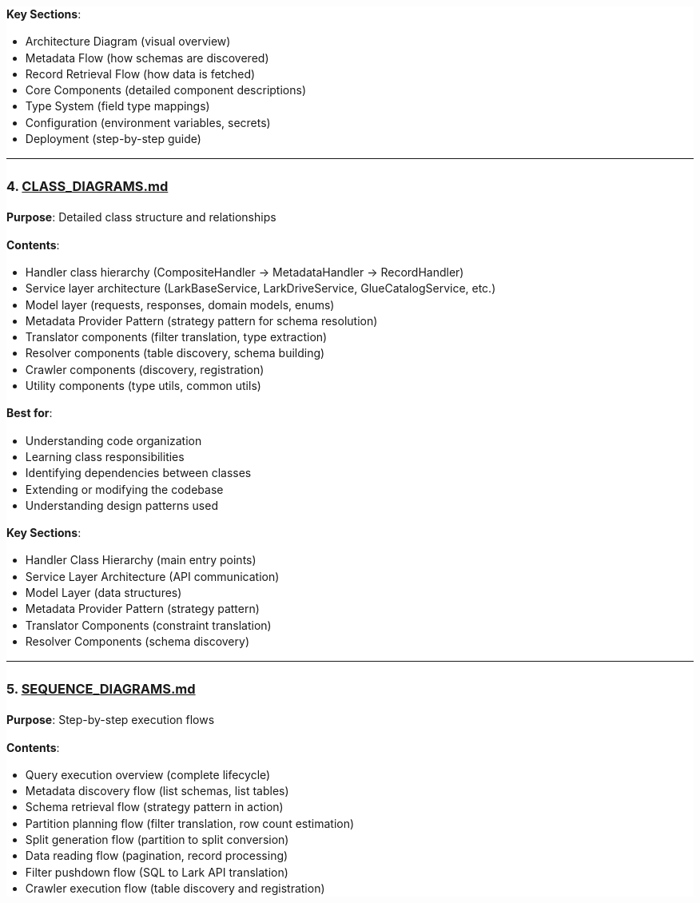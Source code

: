 **Key Sections**:
- Architecture Diagram (visual overview)
- Metadata Flow (how schemas are discovered)
- Record Retrieval Flow (how data is fetched)
- Core Components (detailed component descriptions)
- Type System (field type mappings)
- Configuration (environment variables, secrets)
- Deployment (step-by-step guide)

---

### 4. [CLASS_DIAGRAMS.md](./CLASS_DIAGRAMS.md)

**Purpose**: Detailed class structure and relationships

**Contents**:
- Handler class hierarchy (CompositeHandler → MetadataHandler → RecordHandler)
- Service layer architecture (LarkBaseService, LarkDriveService, GlueCatalogService, etc.)
- Model layer (requests, responses, domain models, enums)
- Metadata Provider Pattern (strategy pattern for schema resolution)
- Translator components (filter translation, type extraction)
- Resolver components (table discovery, schema building)
- Crawler components (discovery, registration)
- Utility components (type utils, common utils)

**Best for**:
- Understanding code organization
- Learning class responsibilities
- Identifying dependencies between classes
- Extending or modifying the codebase
- Understanding design patterns used

**Key Sections**:
- Handler Class Hierarchy (main entry points)
- Service Layer Architecture (API communication)
- Model Layer (data structures)
- Metadata Provider Pattern (strategy pattern)
- Translator Components (constraint translation)
- Resolver Components (schema discovery)

---

### 5. [SEQUENCE_DIAGRAMS.md](./SEQUENCE_DIAGRAMS.md)

**Purpose**: Step-by-step execution flows

**Contents**:
- Query execution overview (complete lifecycle)
- Metadata discovery flow (list schemas, list tables)
- Schema retrieval flow (strategy pattern in action)
- Partition planning flow (filter translation, row count estimation)
- Split generation flow (partition to split conversion)
- Data reading flow (pagination, record processing)
- Filter pushdown flow (SQL to Lark API translation)
- Crawler execution flow (table discovery and registration)
